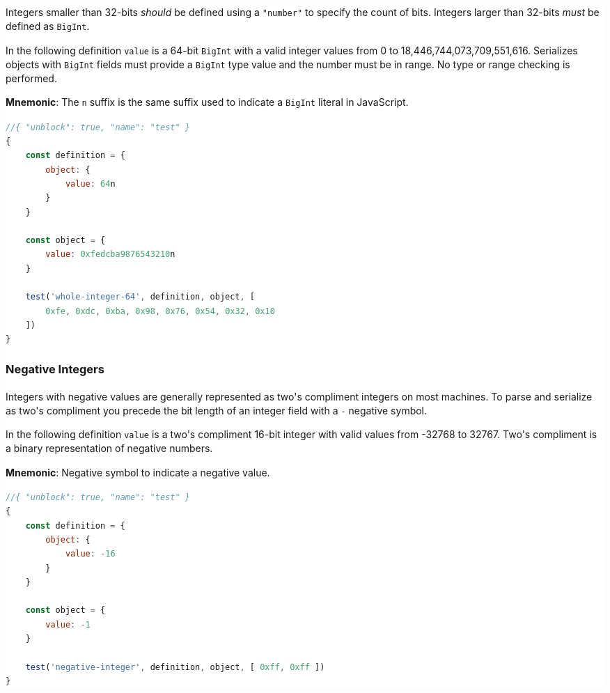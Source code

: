 Integers smaller than 32-bits _should_ be defined using a `"number"` to specify
the count of bits. Integers larger than 32-bits _must_ be defined as `BigInt`.

In the following definition `value` is a 64-bit `BigInt` with a valid integer
values from 0 to 18,446,744,073,709,551,616. Serializes objects with `BigInt`
fields must provide a `BigInt` type value and the number must be in range. No
type or range checking is performed.

**Mnemonic**: The `n` suffix is the same suffix used to indicate a `BigInt`
literal in JavaScript.

```javascript
//{ "unblock": true, "name": "test" }
{
    const definition = {
        object: {
            value: 64n
        }
    }

    const object = {
        value: 0xfedcba9876543210n
    }

    test('whole-integer-64', definition, object, [
        0xfe, 0xdc, 0xba, 0x98, 0x76, 0x54, 0x32, 0x10
    ])
}
```

### Negative Integers

Integers with negative values are generally represented as two's compliment
integers on most machines. To parse and serialize as two's compliment you
precede the bit length of an integer field with a `-` negative symbol.

In the following definition `value` is a two's compliment 16-bit integer with
valid values from -32768 to 32767. Two's compliment is a binary representation
of negative numbers.

**Mnemonic**: Negative symbol to indicate a negative value.

```javascript
//{ "unblock": true, "name": "test" }
{
    const definition = {
        object: {
            value: -16
        }
    }

    const object = {
        value: -1
    }

    test('negative-integer', definition, object, [ 0xff, 0xff ])
}
```
